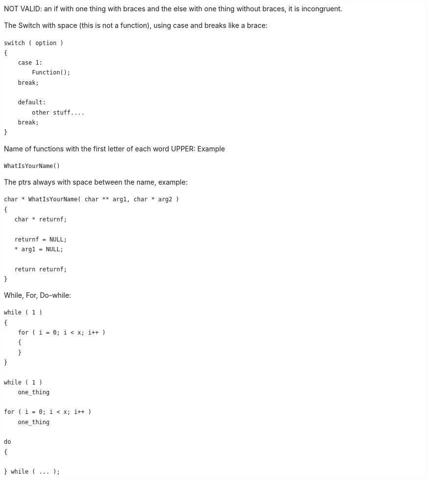 NOT VALID: an if with one thing with braces and the else with one thing without braces, it is incongruent.

The Switch with space (this is not a function), using case and breaks like a brace:

```
switch ( option )
{
    case 1:
        Function();
    break;

    default:
        other stuff....
    break;
}
```

Name of functions with the first letter of each word UPPER: Example

` WhatIsYourName() `

The ptrs always with space between the name, example:

```
char * WhatIsYourName( char ** arg1, char * arg2 )
{
   char * returnf;

   returnf = NULL;
   * arg1 = NULL;

   return returnf;
}
```

While, For, Do-while:

```
while ( 1 )
{
    for ( i = 0; i < x; i++ )
    {
    }
}

while ( 1 )
    one_thing

for ( i = 0; i < x; i++ )
    one_thing

do
{

} while ( ... );
```
